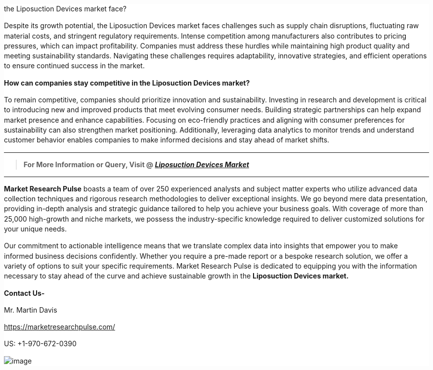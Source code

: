 the Liposuction Devices market face?</strong></p><p>Despite its growth potential, the Liposuction Devices market faces challenges such as supply chain disruptions, fluctuating raw material costs, and stringent regulatory requirements. Intense competition among manufacturers also contributes to pricing pressures, which can impact profitability. Companies must address these hurdles while maintaining high product quality and meeting sustainability standards. Navigating these challenges requires adaptability, innovative strategies, and efficient operations to ensure continued success in the market.</p><p><strong>How can companies stay competitive in the Liposuction Devices market?</strong></p><p>To remain competitive, companies should prioritize innovation and sustainability. Investing in research and development is critical to introducing new and improved products that meet evolving consumer needs. Building strategic partnerships can help expand market presence and enhance capabilities. Focusing on eco-friendly practices and aligning with consumer preferences for sustainability can also strengthen market positioning. Additionally, leveraging data analytics to monitor trends and understand customer behavior enables companies to make informed decisions and stay ahead of market shifts.</p><hr /><blockquote><p><strong>For More Information or Query, Visit @&nbsp;<em><a href="https://marketresearchpulse.com/report/79200/liposuction-devices-market?utm_source=Linkedin&utm_medium=0111">Liposuction Devices Market</a></em></strong></p></blockquote><hr /><p><strong>Market Research Pulse</strong> boasts a team of over 250 experienced analysts and subject matter experts who utilize advanced data collection techniques and rigorous research methodologies to deliver exceptional insights. We go beyond mere data presentation, providing in-depth analysis and strategic guidance tailored to help you achieve your business goals. With coverage of more than 25,000 high-growth and niche markets, we possess the industry-specific knowledge required to deliver customized solutions for your unique needs.</p><p>Our commitment to actionable intelligence means that we translate complex data into insights that empower you to make informed business decisions confidently. Whether you require a pre-made report or a bespoke research solution, we offer a variety of options to suit your specific requirements. Market Research Pulse is dedicated to equipping you with the information necessary to stay ahead of the curve and achieve sustainable growth in the <strong>Liposuction Devices market.</strong></p><p><strong>Contact Us-</strong></p><p>Mr. Martin Davis</p><p>https://marketresearchpulse.com/</p><p>US: +1-970-672-0390</p>
![image](https://github.com/user-attachments/assets/9943e3a7-b7b7-4d95-b043-68c3105306ff)
